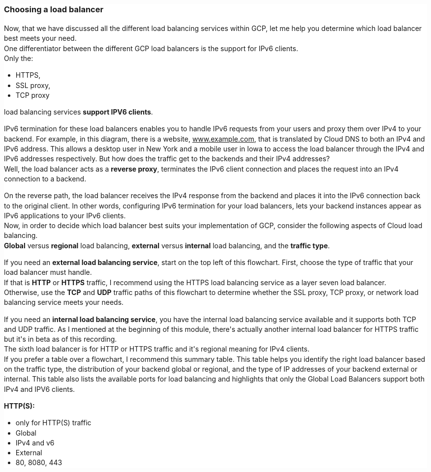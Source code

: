 ### Choosing a load balancer

Now, that we have discussed all the different load balancing services within GCP, let me help you determine which load balancer best meets your need.  
One differentiator between the different GCP load balancers is the support for IPv6 clients.  
Only the: 

- HTTPS, 
- SSL proxy, 
- TCP proxy 

load balancing services **support IPV6 clients**.  

IPv6 termination for these load balancers enables you to handle IPv6 requests from your users and proxy them over IPv4 to your backend. For example, in this diagram, there is a website, www.example.com, that is translated by Cloud DNS to both an IPv4 and IPv6 address. This allows a desktop user in New York and a mobile user in Iowa to access the load balancer through the IPv4 and IPv6 addresses respectively. 
But how does the traffic get to the backends and their IPv4 addresses?  
Well, the load balancer acts as a **reverse proxy**, terminates the IPv6 client connection and places the request into an IPv4 connection to a backend.

On the reverse path, the load balancer receives the IPv4 response from the backend and places it into the IPv6 connection back to the original client. In other words, configuring IPv6 termination for your load balancers, lets your backend instances appear as IPv6 applications to your IPv6 clients.  
Now, in order to decide which load balancer best suits your implementation of GCP, consider the following aspects of Cloud load balancing.  
**Global** versus **regional** load balancing, **external** versus **internal** load balancing, and the **traffic type**. 

If you need an **external load balancing service**, start on the top left of this flowchart. First, choose the type of traffic that your load balancer must handle.  
If that is **HTTP** or **HTTPS** traffic, I recommend using the HTTPS load balancing service as a layer seven load balancer.  
Otherwise, use the **TCP** and **UDP** traffic paths of this flowchart to determine whether the SSL proxy, TCP proxy, or network load balancing service meets your needs.  

If you need an **internal load balancing service**, you have the internal load balancing service available and it supports both TCP and UDP traffic. As I mentioned at the beginning of this module, there's actually another internal load balancer for HTTPS traffic but it's in beta as of this recording.  
The sixth load balancer is for HTTP or HTTPS traffic and it's regional meaning for IPv4 clients.  
If you prefer a table over a flowchart, I recommend this summary table. This table helps you identify the right load balancer based on the traffic type, the distribution of your backend global or regional, and the type of IP addresses of your backend external or internal. This table also lists the available ports for load balancing and highlights that only the Global Load Balancers support both IPv4 and IPV6 clients.  

**HTTP(S):**

- only for HTTP(S) traffic
- Global
- IPv4 and v6
- External
- 80, 8080, 443
